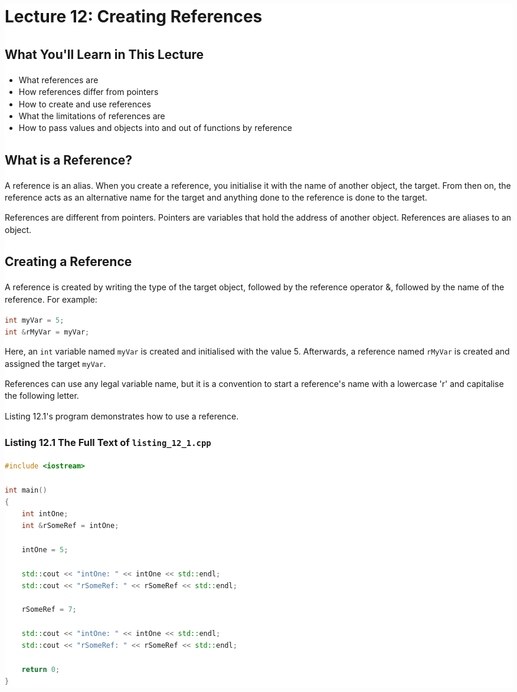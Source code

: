 # Lecture 12: Creating References

## What You'll Learn in This Lecture

* What references are
* How references differ from pointers
* How to create and use references
* What the limitations of references are
* How to pass values and objects into and out of functions by reference

## What is a Reference?

A reference is an alias. When you create a reference, you initialise it with the name of another object, the target. From then on, the reference acts as an alternative name for the target and anything done to the reference is done to the target.

References are different from pointers. Pointers are variables that hold the address of another object. References are aliases to an object.

## Creating a Reference

A reference is created by writing the type of the target object, followed by the reference operator &, followed by the name of the reference. For example:

```C++
int myVar = 5;
int &rMyVar = myVar;
```

Here, an `int` variable named `myVar` is created and initialised with the value 5. Afterwards, a reference named `rMyVar` is created and assigned the target `myVar`.

References can use any legal variable name, but it is a convention to start a reference's name with a lowercase 'r' and capitalise the following letter.

Listing 12.1's program demonstrates how to use a reference.

### Listing 12.1 The Full Text of `listing_12_1.cpp`
```C++
#include <iostream>

int main()
{
    int intOne;
    int &rSomeRef = intOne;

    intOne = 5;
    
    std::cout << "intOne: " << intOne << std::endl;
    std::cout << "rSomeRef: " << rSomeRef << std::endl;

    rSomeRef = 7;

    std::cout << "intOne: " << intOne << std::endl;
    std::cout << "rSomeRef: " << rSomeRef << std::endl;

    return 0;
}
```
